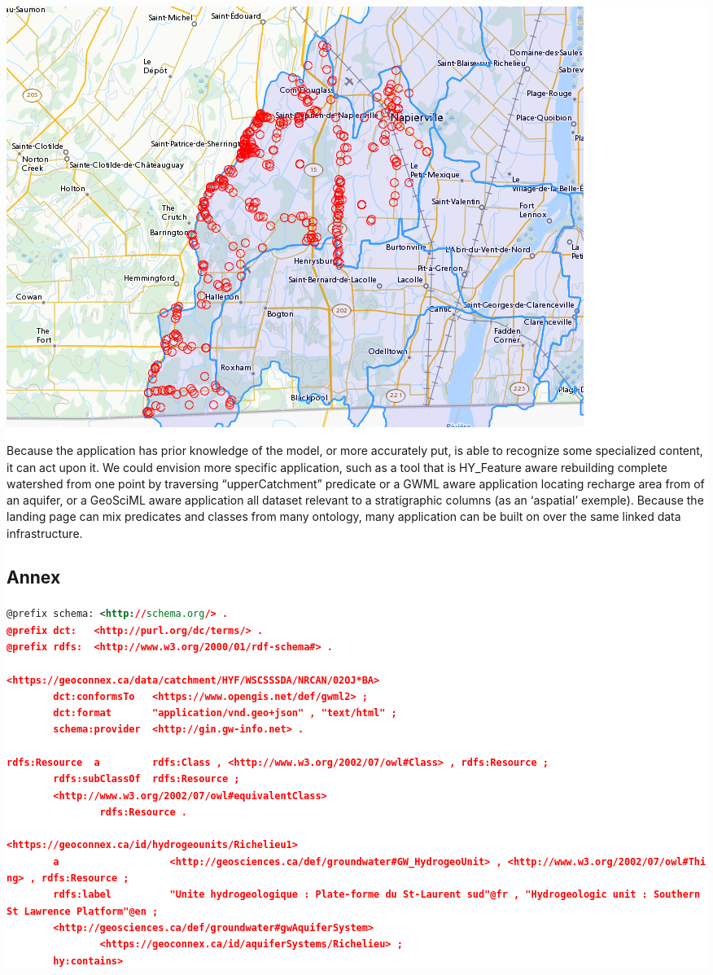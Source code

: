 ![QGIS](images/gsip_qgis.png "Same demo implemented in QGIS")



Because the application has prior knowledge of the model, or more accurately put, is able to recognize some specialized content, it can act upon it. We could envision more specific application, such as a tool that is HY_Feature aware rebuilding complete watershed from one point by traversing “upperCatchment” predicate or a GWML aware application locating recharge area from of an aquifer, or a GeoSciML aware application all dataset relevant to a stratigraphic columns (as an ‘aspatial’ exemple).  Because the landing page can mix predicates and classes from many ontology, many application can be built on over the same linked data infrastructure. 


## Annex
```xml
@prefix schema: <http://schema.org/> .
@prefix dct:   <http://purl.org/dc/terms/> .
@prefix rdfs:  <http://www.w3.org/2000/01/rdf-schema#> .

<https://geoconnex.ca/data/catchment/HYF/WSCSSSDA/NRCAN/02OJ*BA>
        dct:conformsTo   <https://www.opengis.net/def/gwml2> ;
        dct:format       "application/vnd.geo+json" , "text/html" ;
        schema:provider  <http://gin.gw-info.net> .

rdfs:Resource  a         rdfs:Class , <http://www.w3.org/2002/07/owl#Class> , rdfs:Resource ;
        rdfs:subClassOf  rdfs:Resource ;
        <http://www.w3.org/2002/07/owl#equivalentClass>
                rdfs:Resource .

<https://geoconnex.ca/id/hydrogeounits/Richelieu1>
        a                   <http://geosciences.ca/def/groundwater#GW_HydrogeoUnit> , <http://www.w3.org/2002/07/owl#Thing> , rdfs:Resource ;
        rdfs:label          "Unite hydrogeologique : Plate-forme du St-Laurent sud"@fr , "Hydrogeologic unit : Southern St Lawrence Platform"@en ;
        <http://geosciences.ca/def/groundwater#gwAquiferSystem>
                <https://geoconnex.ca/id/aquiferSystems/Richelieu> ;
        hy:contains>
```